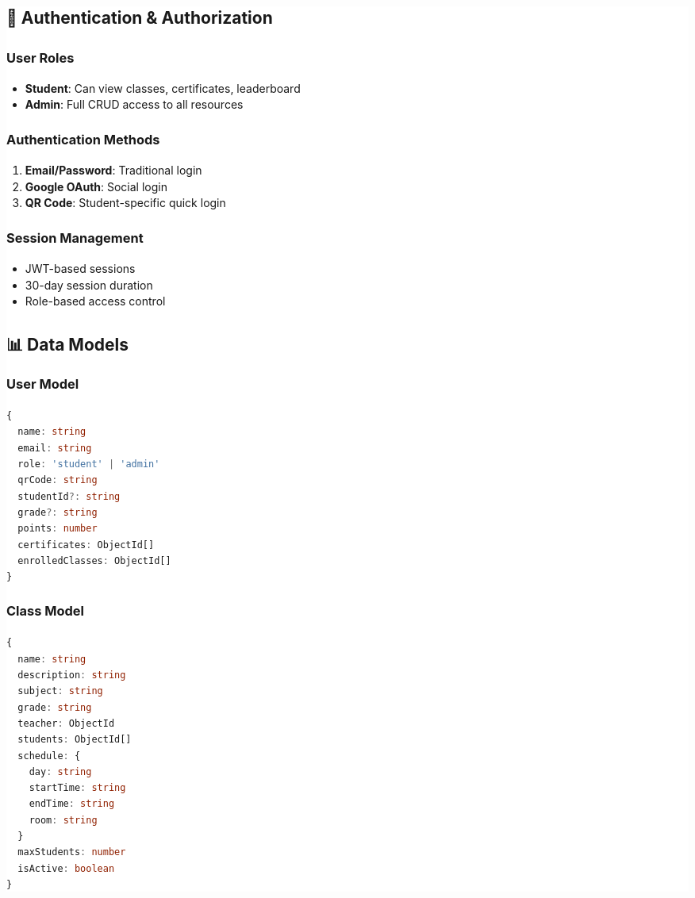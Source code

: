 ## 🔐 Authentication & Authorization

### User Roles
- **Student**: Can view classes, certificates, leaderboard
- **Admin**: Full CRUD access to all resources

### Authentication Methods
1. **Email/Password**: Traditional login
2. **Google OAuth**: Social login
3. **QR Code**: Student-specific quick login

### Session Management
- JWT-based sessions
- 30-day session duration
- Role-based access control

## 📊 Data Models

### User Model
```typescript
{
  name: string
  email: string
  role: 'student' | 'admin'
  qrCode: string
  studentId?: string
  grade?: string
  points: number
  certificates: ObjectId[]
  enrolledClasses: ObjectId[]
}
```

### Class Model
```typescript
{
  name: string
  description: string
  subject: string
  grade: string
  teacher: ObjectId
  students: ObjectId[]
  schedule: {
    day: string
    startTime: string
    endTime: string
    room: string
  }
  maxStudents: number
  isActive: boolean
}
```
